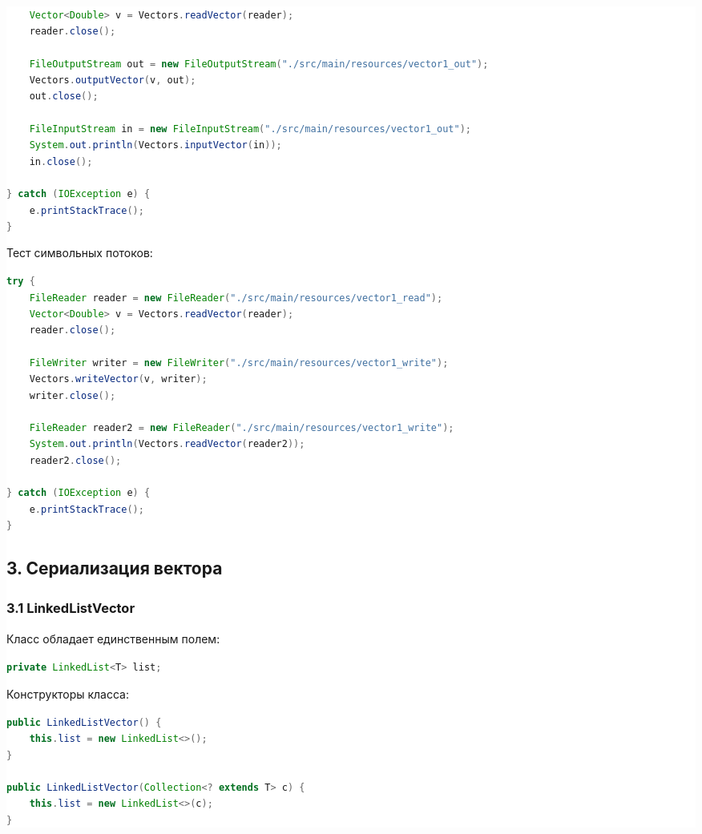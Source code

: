 ```java
    Vector<Double> v = Vectors.readVector(reader);
    reader.close();

    FileOutputStream out = new FileOutputStream("./src/main/resources/vector1_out");
    Vectors.outputVector(v, out);
    out.close();

    FileInputStream in = new FileInputStream("./src/main/resources/vector1_out");
    System.out.println(Vectors.inputVector(in));
    in.close();

} catch (IOException e) {
    e.printStackTrace();
}
```
Тест символьных потоков:
```java
try {
    FileReader reader = new FileReader("./src/main/resources/vector1_read");
    Vector<Double> v = Vectors.readVector(reader);
    reader.close();

    FileWriter writer = new FileWriter("./src/main/resources/vector1_write");
    Vectors.writeVector(v, writer);
    writer.close();

    FileReader reader2 = new FileReader("./src/main/resources/vector1_write");
    System.out.println(Vectors.readVector(reader2));
    reader2.close();

} catch (IOException e) {
    e.printStackTrace();
}
```


## 3. Сериализация вектора
### 3.1 LinkedListVector
Класс обладает единственным полем:
```java
private LinkedList<T> list;
```

Конструкторы класса:
```java
public LinkedListVector() {
    this.list = new LinkedList<>();
}

public LinkedListVector(Collection<? extends T> c) {
    this.list = new LinkedList<>(c);
}
```
